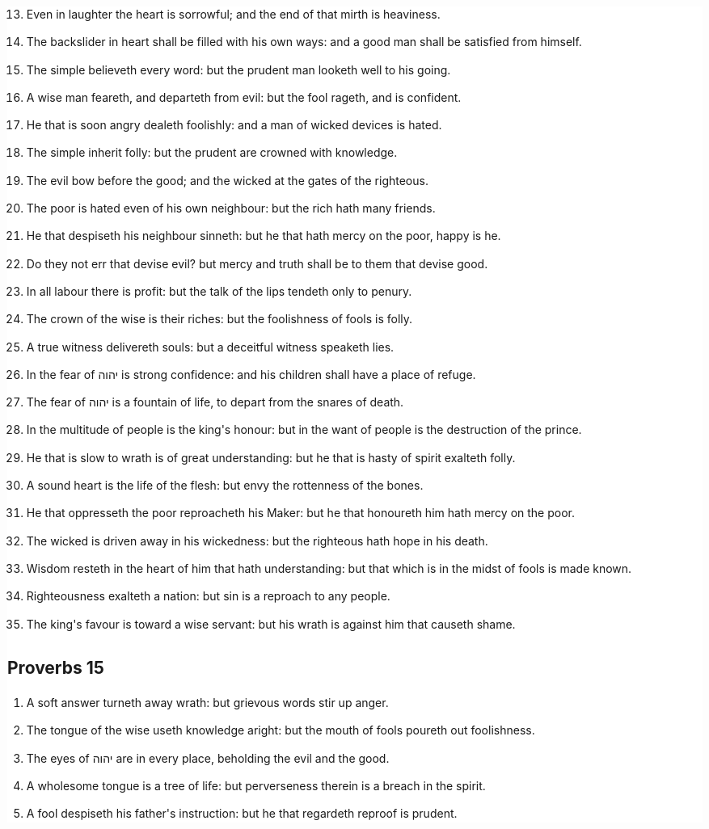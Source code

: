 13. Even in laughter the heart is sorrowful; and the end of that mirth is heaviness.

14. The backslider in heart shall be filled with his own ways: and a good man shall be satisfied from himself.

15. The simple believeth every word: but the prudent man looketh well to his going.

16. A wise man feareth, and departeth from evil: but the fool rageth, and is confident.

17. He that is soon angry dealeth foolishly: and a man of wicked devices is hated.

18. The simple inherit folly: but the prudent are crowned with knowledge.

19. The evil bow before the good; and the wicked at the gates of the righteous.

20. The poor is hated even of his own neighbour: but the rich hath many friends.

21. He that despiseth his neighbour sinneth: but he that hath mercy on the poor, happy is he.

22. Do they not err that devise evil? but mercy and truth shall be to them that devise good.

23. In all labour there is profit: but the talk of the lips tendeth only to penury.

24. The crown of the wise is their riches: but the foolishness of fools is folly.

25. A true witness delivereth souls: but a deceitful witness speaketh lies.

26. In the fear of יהוה is strong confidence: and his children shall have a place of refuge.

27. The fear of יהוה is a fountain of life, to depart from the snares of death.

28. In the multitude of people is the king's honour: but in the want of people is the destruction of the prince.

29. He that is slow to wrath is of great understanding: but he that is hasty of spirit exalteth folly.

30. A sound heart is the life of the flesh: but envy the rottenness of the bones.

31. He that oppresseth the poor reproacheth his Maker: but he that honoureth him hath mercy on the poor.

32. The wicked is driven away in his wickedness: but the righteous hath hope in his death.

33. Wisdom resteth in the heart of him that hath understanding: but that which is in the midst of fools is made known.

34. Righteousness exalteth a nation: but sin is a reproach to any people.

35. The king's favour is toward a wise servant: but his wrath is against him that causeth shame.  

## Proverbs 15

1. A soft answer turneth away wrath: but grievous words stir up anger.

2. The tongue of the wise useth knowledge aright: but the mouth of fools poureth out foolishness.

3. The eyes of יהוה are in every place, beholding the evil and the good.

4. A wholesome tongue is a tree of life: but perverseness therein is a breach in the spirit.

5. A fool despiseth his father's instruction: but he that regardeth reproof is prudent.
